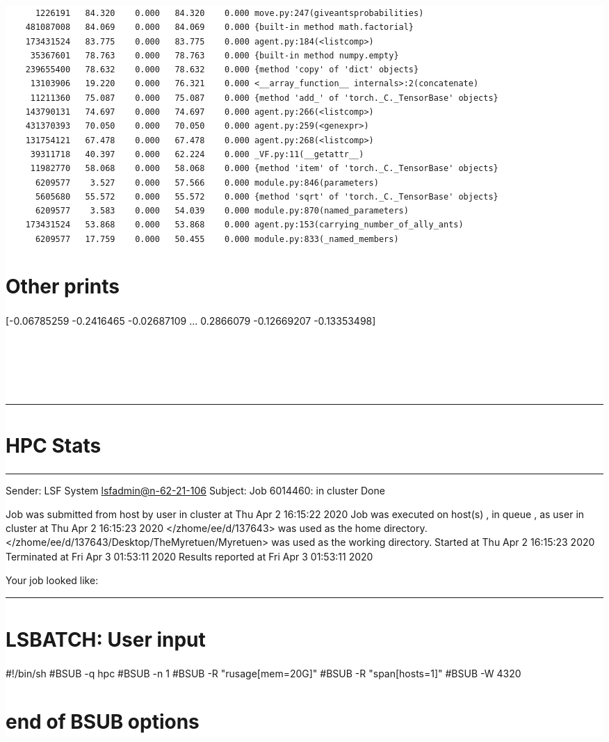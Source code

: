           1226191   84.320    0.000   84.320    0.000 move.py:247(giveantsprobabilities)
        481087008   84.069    0.000   84.069    0.000 {built-in method math.factorial}
        173431524   83.775    0.000   83.775    0.000 agent.py:184(<listcomp>)
         35367601   78.763    0.000   78.763    0.000 {built-in method numpy.empty}
        239655400   78.632    0.000   78.632    0.000 {method 'copy' of 'dict' objects}
         13103906   19.220    0.000   76.321    0.000 <__array_function__ internals>:2(concatenate)
         11211360   75.087    0.000   75.087    0.000 {method 'add_' of 'torch._C._TensorBase' objects}
        143790131   74.697    0.000   74.697    0.000 agent.py:266(<listcomp>)
        431370393   70.050    0.000   70.050    0.000 agent.py:259(<genexpr>)
        131754121   67.478    0.000   67.478    0.000 agent.py:268(<listcomp>)
         39311718   40.397    0.000   62.224    0.000 _VF.py:11(__getattr__)
         11982770   58.068    0.000   58.068    0.000 {method 'item' of 'torch._C._TensorBase' objects}
          6209577    3.527    0.000   57.566    0.000 module.py:846(parameters)
          5605680   55.572    0.000   55.572    0.000 {method 'sqrt' of 'torch._C._TensorBase' objects}
          6209577    3.583    0.000   54.039    0.000 module.py:870(named_parameters)
        173431524   53.868    0.000   53.868    0.000 agent.py:153(carrying_number_of_ally_ants)
          6209577   17.759    0.000   50.455    0.000 module.py:833(_named_members)


# Other prints

[-0.06785259 -0.2416465  -0.02687109 ...  0.2866079  -0.12669207
 -0.13353498]

 <br /> 
 <br /> 
 <br /> 
 <br />

---------------------------------------------------------------------------------------------------------------------

# HPC Stats


------------------------------------------------------------
Sender: LSF System <lsfadmin@n-62-21-106>
Subject: Job 6014460: <NNAgent2Dis-0-lamd-0> in cluster <dcc> Done

Job <NNAgent2Dis-0-lamd-0> was submitted from host <n-62-27-20> by user <s183905> in cluster <dcc> at Thu Apr  2 16:15:22 2020
Job was executed on host(s) <n-62-21-106>, in queue <hpc>, as user <s183905> in cluster <dcc> at Thu Apr  2 16:15:23 2020
</zhome/ee/d/137643> was used as the home directory.
</zhome/ee/d/137643/Desktop/TheMyretuen/Myretuen> was used as the working directory.
Started at Thu Apr  2 16:15:23 2020
Terminated at Fri Apr  3 01:53:11 2020
Results reported at Fri Apr  3 01:53:11 2020

Your job looked like:

------------------------------------------------------------
# LSBATCH: User input
#!/bin/sh
#BSUB -q hpc
#BSUB -n 1
#BSUB -R "rusage[mem=20G]"
#BSUB -R "span[hosts=1]"
#BSUB -W 4320
# end of BSUB options
